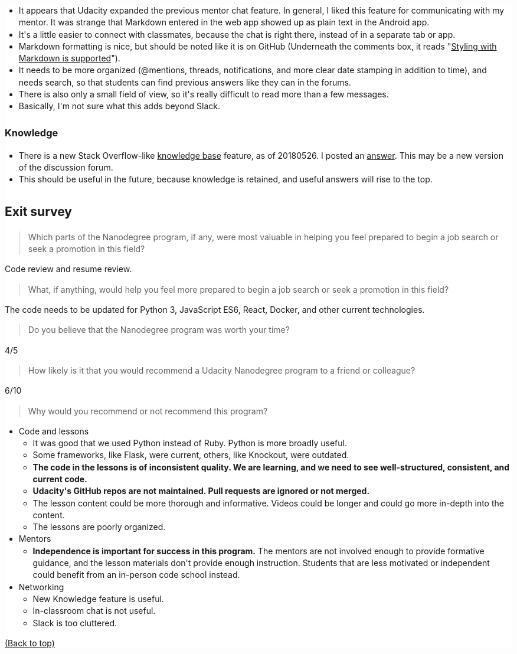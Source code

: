 - It appears that Udacity expanded the previous mentor chat feature. In general, I liked this feature for communicating with my mentor. It was strange that Markdown entered in the web app showed up as plain text in the Android app.
- It's a little easier to connect with classmates, because the chat is right there, instead of in a separate tab or app.
- Markdown formatting is nice, but should be noted like it is on GitHub (Underneath the comments box, it reads "[Styling with Markdown is supported](https://guides.github.com/features/mastering-markdown/)").
- It needs to be more organized (@mentions, threads, notifications, and more clear date stamping in addition to time), and needs search, so that students can find previous answers like they can in the forums.
- There is also only a small field of view, so it's really difficult to read more than a few messages.
- Basically, I'm not sure what this adds beyond Slack.

### Knowledge

- There is a new Stack Overflow-like [knowledge base](https://knowledge.udacity.com) feature, as of 20180526. I posted an [answer](https://knowledge.udacity.com/questions/507). This may be a new version of the discussion forum.
- This should be useful in the future, because knowledge is retained, and useful answers will rise to the top.

## Exit survey

> Which parts of the Nanodegree program, if any, were most valuable in helping you feel prepared to begin a job search or seek a promotion in this field?

Code review and resume review.

> What, if anything, would help you feel more prepared to begin a job search or seek a promotion in this field?

The code needs to be updated for Python 3, JavaScript ES6, React, Docker, and other current technologies.

> Do you believe that the Nanodegree program was worth your time?

4/5

> How likely is it that you would recommend a Udacity Nanodegree program to a friend or colleague?

6/10

> Why would you recommend or not recommend this program?

- Code and lessons
  - It was good that we used Python instead of Ruby. Python is more broadly useful.
  - Some frameworks, like Flask, were current, others, like Knockout, were outdated.
  - **The code in the lessons is of inconsistent quality. We are learning, and we need to see well-structured, consistent, and current code.**
  - **Udacity's GitHub repos are not maintained. Pull requests are ignored or not merged.**
  - The lesson content could be more thorough and informative. Videos could be longer and could go more in-depth into the content.
  - The lessons are poorly organized.
- Mentors
  - **Independence is important for success in this program.** The mentors are not involved enough to provide formative guidance, and the lesson materials don't provide enough instruction. Students that are less motivated or independent could benefit from an in-person code school instead.
- Networking
  - New Knowledge feature is useful.
  - In-classroom chat is not useful.
  - Slack is too cluttered.

[(Back to top)](#top)